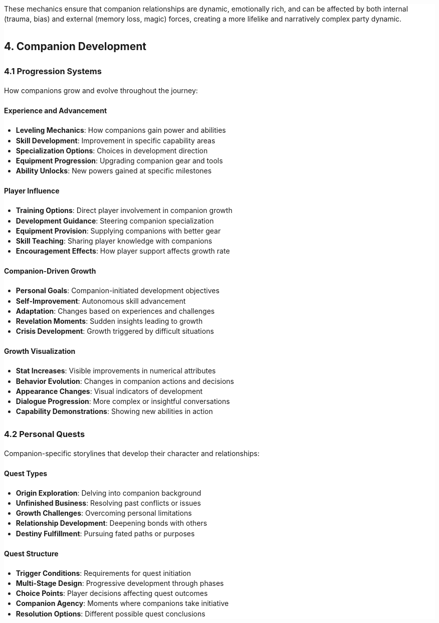 These mechanics ensure that companion relationships are dynamic, emotionally rich, and can be affected by both internal (trauma, bias) and external (memory loss, magic) forces, creating a more lifelike and narratively complex party dynamic.

## 4. Companion Development

### 4.1 Progression Systems

How companions grow and evolve throughout the journey:

#### Experience and Advancement
- **Leveling Mechanics**: How companions gain power and abilities
- **Skill Development**: Improvement in specific capability areas
- **Specialization Options**: Choices in development direction
- **Equipment Progression**: Upgrading companion gear and tools
- **Ability Unlocks**: New powers gained at specific milestones

#### Player Influence
- **Training Options**: Direct player involvement in companion growth
- **Development Guidance**: Steering companion specialization
- **Equipment Provision**: Supplying companions with better gear
- **Skill Teaching**: Sharing player knowledge with companions
- **Encouragement Effects**: How player support affects growth rate

#### Companion-Driven Growth
- **Personal Goals**: Companion-initiated development objectives
- **Self-Improvement**: Autonomous skill advancement
- **Adaptation**: Changes based on experiences and challenges
- **Revelation Moments**: Sudden insights leading to growth
- **Crisis Development**: Growth triggered by difficult situations

#### Growth Visualization
- **Stat Increases**: Visible improvements in numerical attributes
- **Behavior Evolution**: Changes in companion actions and decisions
- **Appearance Changes**: Visual indicators of development
- **Dialogue Progression**: More complex or insightful conversations
- **Capability Demonstrations**: Showing new abilities in action

### 4.2 Personal Quests

Companion-specific storylines that develop their character and relationships:

#### Quest Types
- **Origin Exploration**: Delving into companion background
- **Unfinished Business**: Resolving past conflicts or issues
- **Growth Challenges**: Overcoming personal limitations
- **Relationship Development**: Deepening bonds with others
- **Destiny Fulfillment**: Pursuing fated paths or purposes

#### Quest Structure
- **Trigger Conditions**: Requirements for quest initiation
- **Multi-Stage Design**: Progressive development through phases
- **Choice Points**: Player decisions affecting quest outcomes
- **Companion Agency**: Moments where companions take initiative
- **Resolution Options**: Different possible quest conclusions
